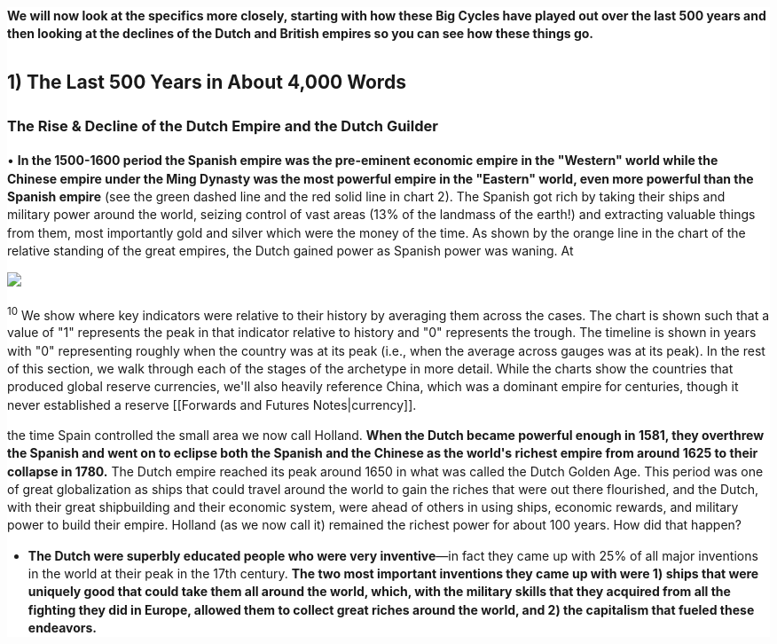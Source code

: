 **We will now look at the specifics more closely, starting with how these Big Cycles have played out over the last 500 years and then looking at the declines of the Dutch and British empires so you can see how these things go.** 

## **1) The Last 500 Years in About 4,000 Words**

### **The Rise & Decline of the Dutch Empire and the Dutch Guilder**

• **In the 1500-1600 period the Spanish empire was the pre-eminent economic empire in the "Western" world while the Chinese empire under the Ming Dynasty was the most powerful empire in the "Eastern" world, even more powerful than the Spanish empire** (see the green dashed line and the red solid line in chart 2). The Spanish got rich by taking their ships and military power around the world, seizing control of vast areas (13% of the landmass of the earth!) and extracting valuable things from them, most importantly gold and silver which were the money of the time. As shown by the orange line in the chart of the relative standing of the great empires, the Dutch gained power as Spanish power was waning. At

![](Attachments/ChangingWorldOrder__page_4_Figure_1.jpeg)

<sup>10</sup> We show where key indicators were relative to their history by averaging them across the cases. The chart is shown such that a value of "1" represents the peak in that indicator relative to history and "0" represents the trough. The timeline is shown in years with "0" representing roughly when the country was at its peak (i.e., when the average across gauges was at its peak). In the rest of this section, we walk through each of the stages of the archetype in more detail. While the charts show the countries that produced global reserve currencies, we'll also heavily reference China, which was a dominant empire for centuries, though it never established a reserve [[Forwards and Futures Notes|currency]].

the time Spain controlled the small area we now call Holland. **When the Dutch became powerful enough in 1581, they overthrew the Spanish and went on to eclipse both the Spanish and the Chinese as the world's richest empire from around 1625 to their collapse in 1780.** The Dutch empire reached its peak around 1650 in what was called the Dutch Golden Age. This period was one of great globalization as ships that could travel around the world to gain the riches that were out there flourished, and the Dutch, with their great shipbuilding and their economic system, were ahead of others in using ships, economic rewards, and military power to build their empire. Holland (as we now call it) remained the richest power for about 100 years. How did that happen?

- **The Dutch were superbly educated people who were very inventive**—in fact they came up with 25% of all major inventions in the world at their peak in the 17th century. **The two most important inventions they came up with were 1) ships that were uniquely good that could take them all around the world, which, with the military skills that they acquired from all the fighting they did in Europe, allowed them to collect great riches around the world, and 2) the capitalism that fueled these endeavors.**